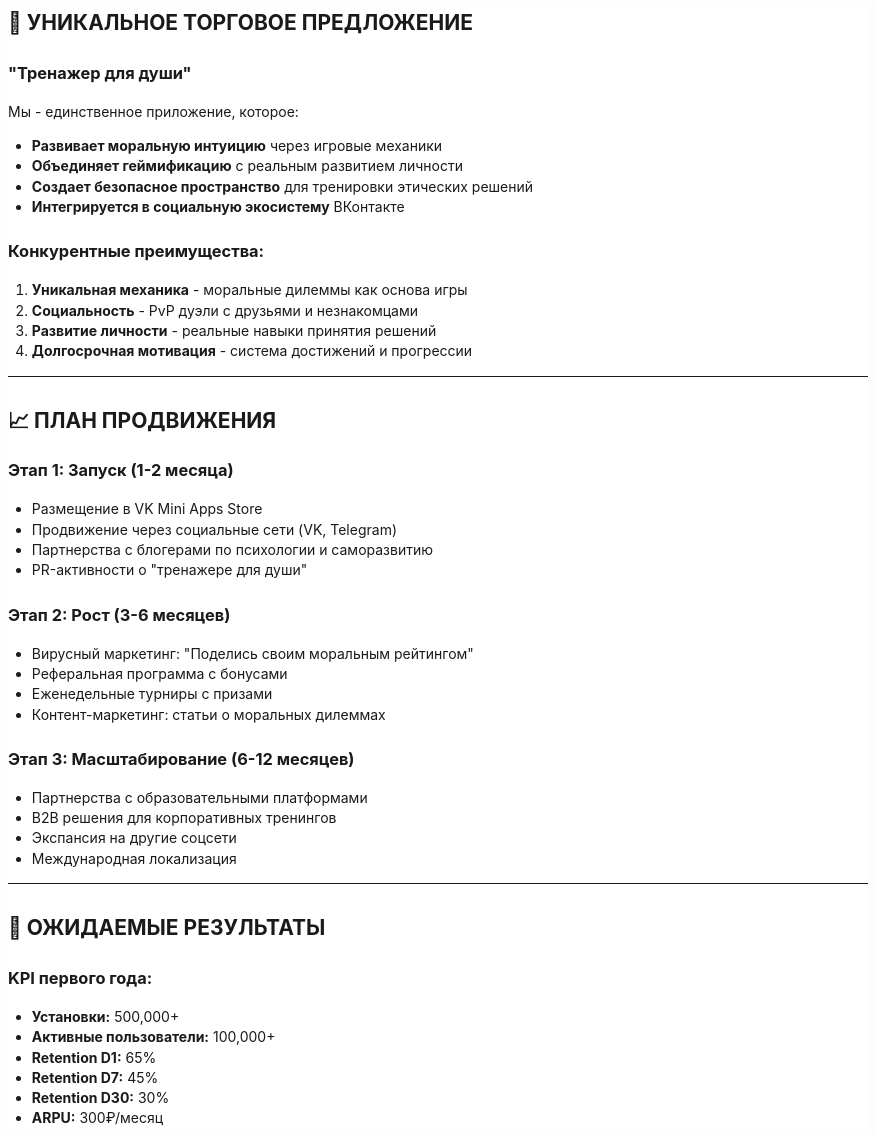 
## 🌟 **УНИКАЛЬНОЕ ТОРГОВОЕ ПРЕДЛОЖЕНИЕ**

### **"Тренажер для души"**
Мы - единственное приложение, которое:
- **Развивает моральную интуицию** через игровые механики
- **Объединяет геймификацию** с реальным развитием личности
- **Создает безопасное пространство** для тренировки этических решений
- **Интегрируется в социальную экосистему** ВКонтакте

### **Конкурентные преимущества:**
1. **Уникальная механика** - моральные дилеммы как основа игры
2. **Социальность** - PvP дуэли с друзьями и незнакомцами
3. **Развитие личности** - реальные навыки принятия решений
4. **Долгосрочная мотивация** - система достижений и прогрессии

---

## 📈 **ПЛАН ПРОДВИЖЕНИЯ**

### **Этап 1: Запуск (1-2 месяца)**
- Размещение в VK Mini Apps Store
- Продвижение через социальные сети (VK, Telegram)
- Партнерства с блогерами по психологии и саморазвитию
- PR-активности о "тренажере для души"

### **Этап 2: Рост (3-6 месяцев)**
- Вирусный маркетинг: "Поделись своим моральным рейтингом"
- Реферальная программа с бонусами
- Еженедельные турниры с призами
- Контент-маркетинг: статьи о моральных дилеммах

### **Этап 3: Масштабирование (6-12 месяцев)**
- Партнерства с образовательными платформами
- B2B решения для корпоративных тренингов
- Экспансия на другие соцсети
- Международная локализация

---

## 🎯 **ОЖИДАЕМЫЕ РЕЗУЛЬТАТЫ**

### **KPI первого года:**
- **Установки:** 500,000+
- **Активные пользователи:** 100,000+
- **Retention D1:** 65%
- **Retention D7:** 45%
- **Retention D30:** 30%
- **ARPU:** 300₽/месяц
